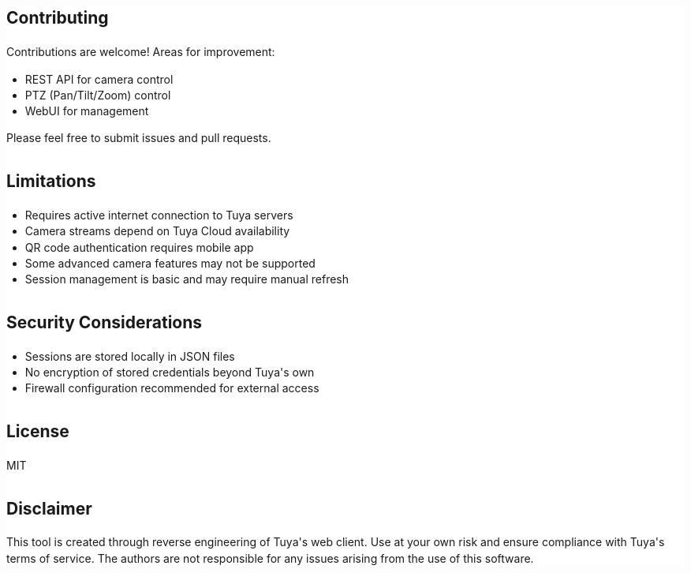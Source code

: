 ## Contributing

Contributions are welcome! Areas for improvement:

- REST API for camera control
- PTZ (Pan/Tilt/Zoom) control
- WebUI for management

Please feel free to submit issues and pull requests.

## Limitations

- Requires active internet connection to Tuya servers
- Camera streams depend on Tuya Cloud availability  
- QR code authentication requires mobile app
- Some advanced camera features may not be supported
- Session management is basic and may require manual refresh

## Security Considerations

- Sessions are stored locally in JSON files
- No encryption of stored credentials beyond Tuya's own
- Firewall configuration recommended for external access

## License

MIT

## Disclaimer

This tool is created through reverse engineering of Tuya's web client. Use at your own risk and ensure compliance with Tuya's terms of service. The authors are not responsible for any issues arising from the use of this software.